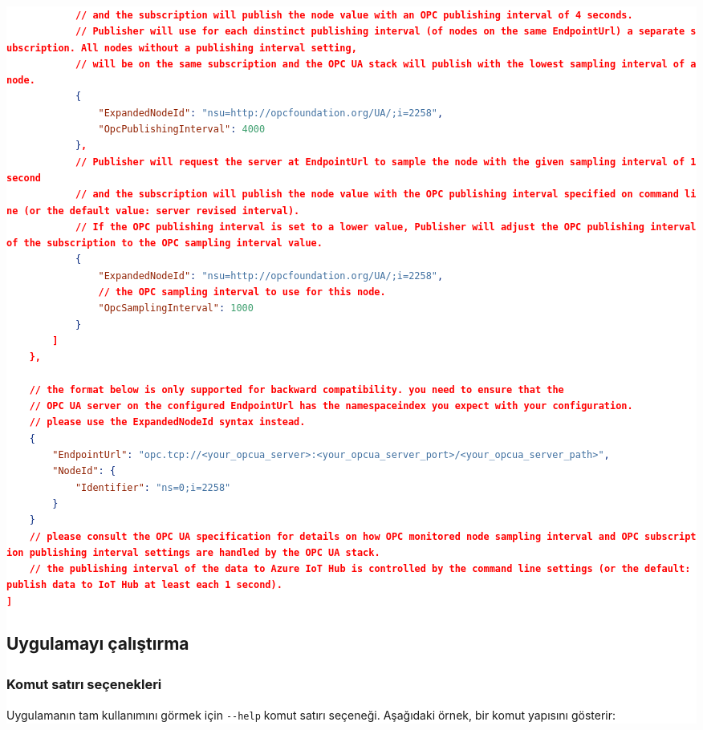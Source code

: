 ```json
            // and the subscription will publish the node value with an OPC publishing interval of 4 seconds.
            // Publisher will use for each dinstinct publishing interval (of nodes on the same EndpointUrl) a separate subscription. All nodes without a publishing interval setting,
            // will be on the same subscription and the OPC UA stack will publish with the lowest sampling interval of a node.
            {
                "ExpandedNodeId": "nsu=http://opcfoundation.org/UA/;i=2258",
                "OpcPublishingInterval": 4000
            },
            // Publisher will request the server at EndpointUrl to sample the node with the given sampling interval of 1 second
            // and the subscription will publish the node value with the OPC publishing interval specified on command line (or the default value: server revised interval).
            // If the OPC publishing interval is set to a lower value, Publisher will adjust the OPC publishing interval of the subscription to the OPC sampling interval value.
            {
                "ExpandedNodeId": "nsu=http://opcfoundation.org/UA/;i=2258",
                // the OPC sampling interval to use for this node.
                "OpcSamplingInterval": 1000
            }
        ]
    },

    // the format below is only supported for backward compatibility. you need to ensure that the
    // OPC UA server on the configured EndpointUrl has the namespaceindex you expect with your configuration.
    // please use the ExpandedNodeId syntax instead.
    {
        "EndpointUrl": "opc.tcp://<your_opcua_server>:<your_opcua_server_port>/<your_opcua_server_path>",
        "NodeId": {
            "Identifier": "ns=0;i=2258"
        }
    }
    // please consult the OPC UA specification for details on how OPC monitored node sampling interval and OPC subscription publishing interval settings are handled by the OPC UA stack.
    // the publishing interval of the data to Azure IoT Hub is controlled by the command line settings (or the default: publish data to IoT Hub at least each 1 second).
]
```

## <a name="run-the-application"></a>Uygulamayı çalıştırma

### <a name="command-line-options"></a>Komut satırı seçenekleri

Uygulamanın tam kullanımını görmek için `--help` komut satırı seçeneği. Aşağıdaki örnek, bir komut yapısını gösterir:
